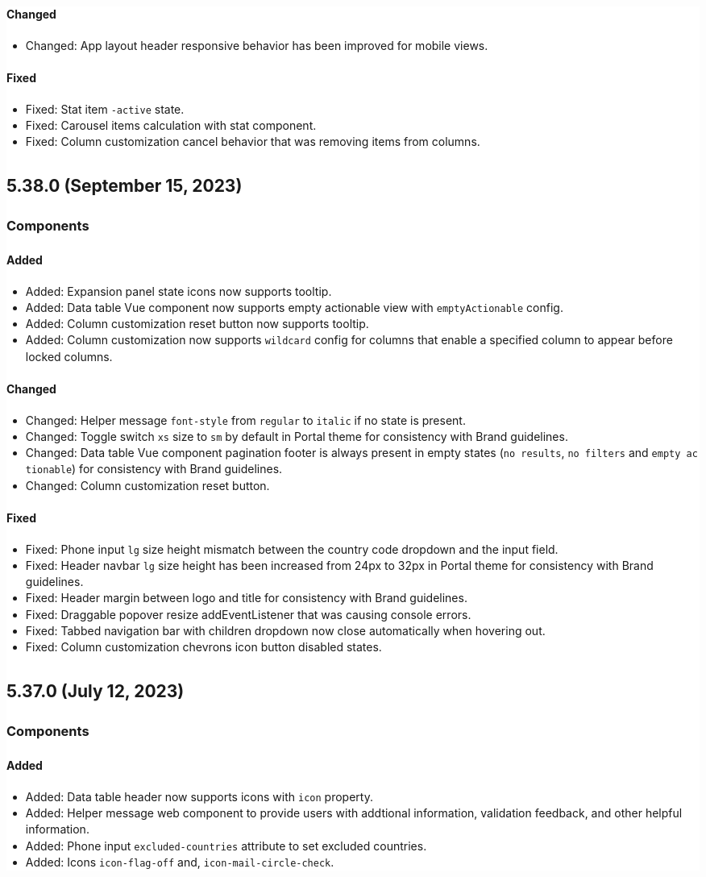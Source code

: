 #### Changed

- Changed: App layout header responsive behavior has been improved for mobile views.

#### Fixed

- Fixed: Stat item `-active` state.
- Fixed: Carousel items calculation with stat component.
- Fixed: Column customization cancel behavior that was removing items from columns.

## 5.38.0 (September 15, 2023)

### Components

#### Added

- Added: Expansion panel state icons now supports tooltip.
- Added: Data table Vue component now supports empty actionable view with `emptyActionable` config.
- Added: Column customization reset button now supports tooltip.
- Added: Column customization now supports `wildcard` config for columns that enable a specified column to appear before locked columns.

#### Changed

- Changed: Helper message `font-style` from `regular` to `italic` if no state is present.
- Changed: Toggle switch `xs` size to `sm` by default in Portal theme for consistency with Brand guidelines.
- Changed: Data table Vue component pagination footer is always present in empty states (`no results`, `no filters` and `empty actionable`) for consistency with Brand guidelines.
- Changed: Column customization reset button.

#### Fixed

- Fixed: Phone input `lg` size height mismatch between the country code dropdown and the input field.
- Fixed: Header navbar `lg` size height has been increased from 24px to 32px in Portal theme for consistency with Brand guidelines.
- Fixed: Header margin between logo and title for consistency with Brand guidelines.
- Fixed: Draggable popover resize addEventListener that was causing console errors.
- Fixed: Tabbed navigation bar with children dropdown now close automatically when hovering out.
- Fixed: Column customization chevrons icon button disabled states.

## 5.37.0 (July 12, 2023)

### Components

#### Added

- Added: Data table header now supports icons with `icon` property.
- Added: Helper message web component to provide users with addtional information, validation feedback, and other helpful information.
- Added: Phone input `excluded-countries` attribute to set excluded countries.
- Added: Icons `icon-flag-off` and, `icon-mail-circle-check`.
